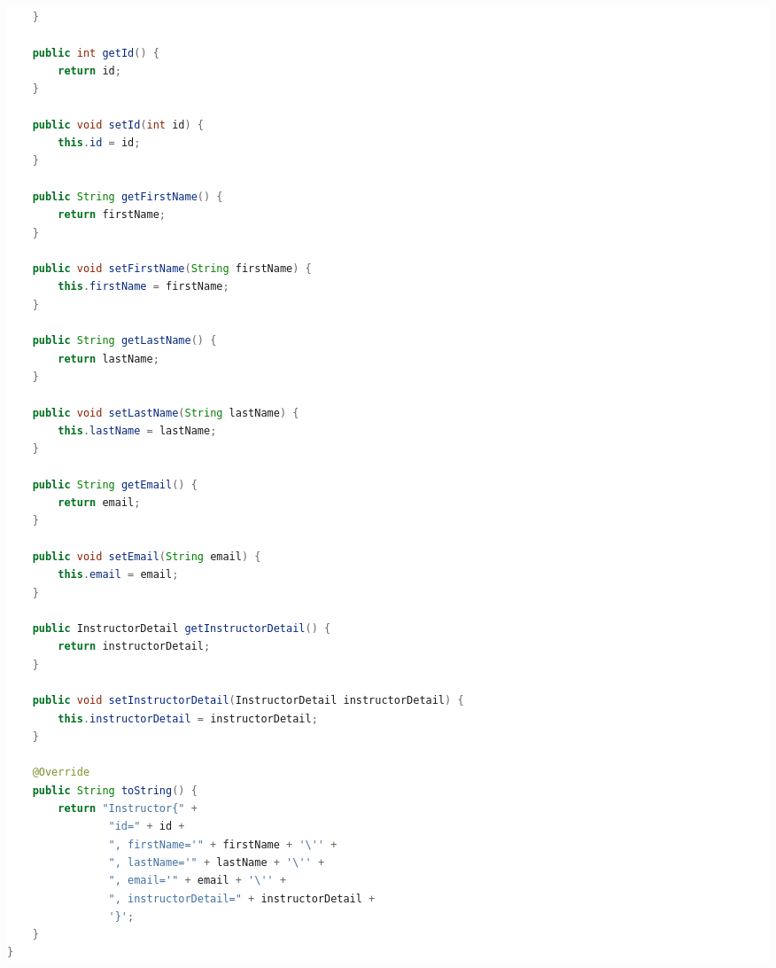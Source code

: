 ```java Instructor
    }

    public int getId() {
        return id;
    }

    public void setId(int id) {
        this.id = id;
    }

    public String getFirstName() {
        return firstName;
    }

    public void setFirstName(String firstName) {
        this.firstName = firstName;
    }

    public String getLastName() {
        return lastName;
    }

    public void setLastName(String lastName) {
        this.lastName = lastName;
    }

    public String getEmail() {
        return email;
    }

    public void setEmail(String email) {
        this.email = email;
    }

    public InstructorDetail getInstructorDetail() {
        return instructorDetail;
    }

    public void setInstructorDetail(InstructorDetail instructorDetail) {
        this.instructorDetail = instructorDetail;
    }

    @Override
    public String toString() {
        return "Instructor{" +
                "id=" + id +
                ", firstName='" + firstName + '\'' +
                ", lastName='" + lastName + '\'' +
                ", email='" + email + '\'' +
                ", instructorDetail=" + instructorDetail +
                '}';
    }
}

```
